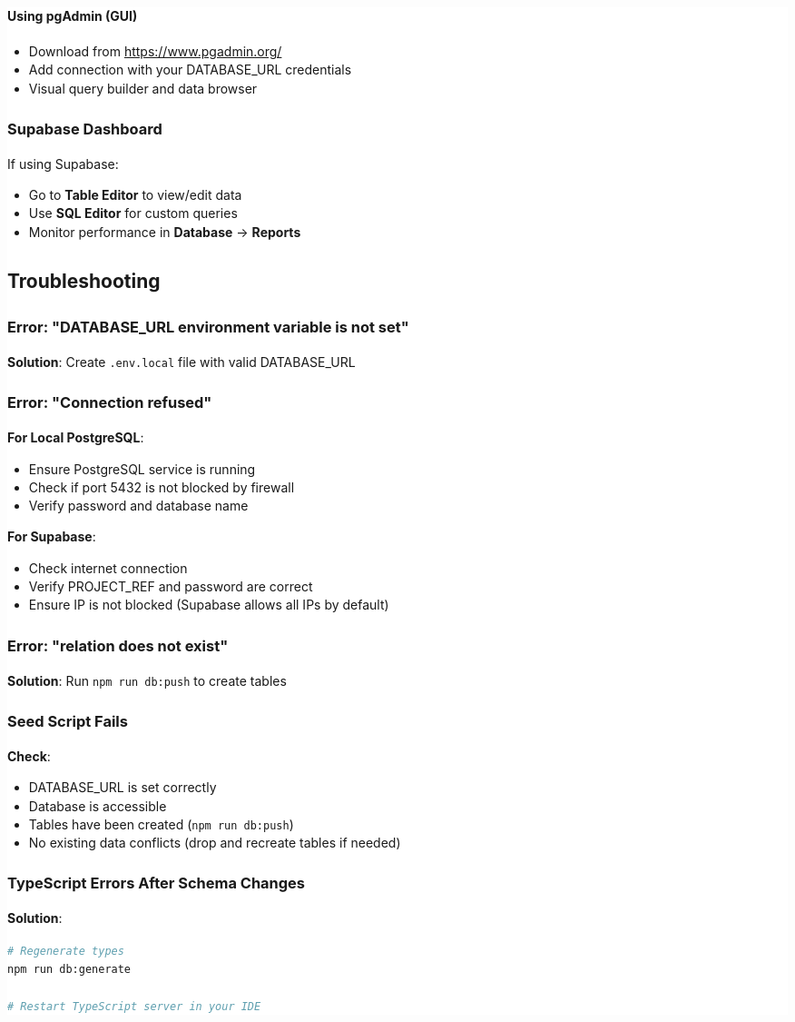 #### Using pgAdmin (GUI)

- Download from https://www.pgadmin.org/
- Add connection with your DATABASE_URL credentials
- Visual query builder and data browser

### Supabase Dashboard

If using Supabase:

- Go to **Table Editor** to view/edit data
- Use **SQL Editor** for custom queries
- Monitor performance in **Database** → **Reports**

## Troubleshooting

### Error: "DATABASE_URL environment variable is not set"

**Solution**: Create `.env.local` file with valid DATABASE_URL

### Error: "Connection refused"

**For Local PostgreSQL**:

- Ensure PostgreSQL service is running
- Check if port 5432 is not blocked by firewall
- Verify password and database name

**For Supabase**:

- Check internet connection
- Verify PROJECT_REF and password are correct
- Ensure IP is not blocked (Supabase allows all IPs by default)

### Error: "relation does not exist"

**Solution**: Run `npm run db:push` to create tables

### Seed Script Fails

**Check**:

- DATABASE_URL is set correctly
- Database is accessible
- Tables have been created (`npm run db:push`)
- No existing data conflicts (drop and recreate tables if needed)

### TypeScript Errors After Schema Changes

**Solution**:

```bash
# Regenerate types
npm run db:generate

# Restart TypeScript server in your IDE
```
